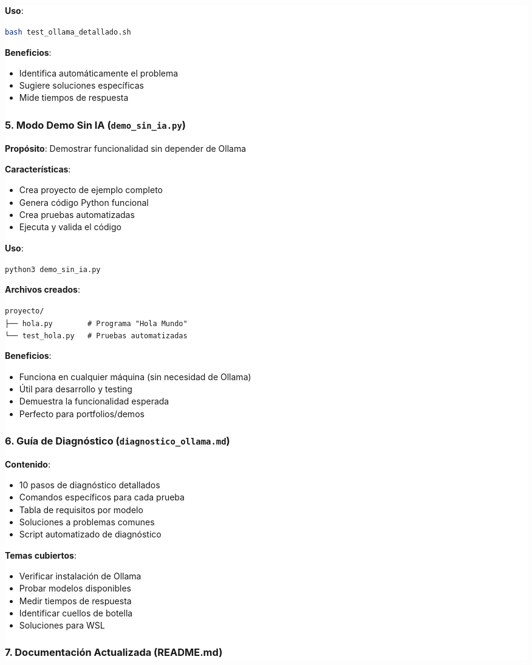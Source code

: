 **Uso**:
```bash
bash test_ollama_detallado.sh
```

**Beneficios**:
- Identifica automáticamente el problema
- Sugiere soluciones específicas
- Mide tiempos de respuesta

### 5. Modo Demo Sin IA (`demo_sin_ia.py`)

**Propósito**: Demostrar funcionalidad sin depender de Ollama

**Características**:
- Crea proyecto de ejemplo completo
- Genera código Python funcional
- Crea pruebas automatizadas
- Ejecuta y valida el código

**Uso**:
```bash
python3 demo_sin_ia.py
```

**Archivos creados**:
```
proyecto/
├── hola.py        # Programa "Hola Mundo"
└── test_hola.py   # Pruebas automatizadas
```

**Beneficios**:
- Funciona en cualquier máquina (sin necesidad de Ollama)
- Útil para desarrollo y testing
- Demuestra la funcionalidad esperada
- Perfecto para portfolios/demos

### 6. Guía de Diagnóstico (`diagnostico_ollama.md`)

**Contenido**:
- 10 pasos de diagnóstico detallados
- Comandos específicos para cada prueba
- Tabla de requisitos por modelo
- Soluciones a problemas comunes
- Script automatizado de diagnóstico

**Temas cubiertos**:
- Verificar instalación de Ollama
- Probar modelos disponibles
- Medir tiempos de respuesta
- Identificar cuellos de botella
- Soluciones para WSL

### 7. Documentación Actualizada (README.md)

